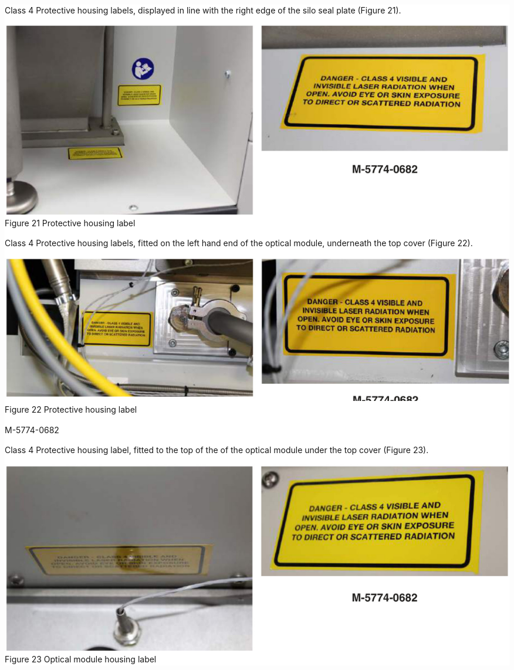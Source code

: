 Class 4 Protective housing labels, displayed in line with the right edge of the silo seal plate (Figure 21).  

![](images/88c9b29549e46607b48dcc5fd0e76a581929ff3aaaf113926b5ab1393c356c64.jpg)  
Figure 21 Protective housing label  

Class 4 Protective housing labels, fitted on the left hand end of the optical module, underneath the top cover (Figure 22).  

![](images/760bb15326baf4f16046a821c2ce2f01a9954e1dc1065e6b222e7f7a6c9f7af4.jpg)  
Figure 22 Protective housing label  

M-5774-0682  

Class 4 Protective housing label, fitted to the top of the of the optical module under the top cover (Figure 23).  

![](images/718a004f48b10dffd19a97ba9af9a17519d355eb1274affc4bd47fe8cb31d20e.jpg)  
Figure 23 Optical module housing label  
